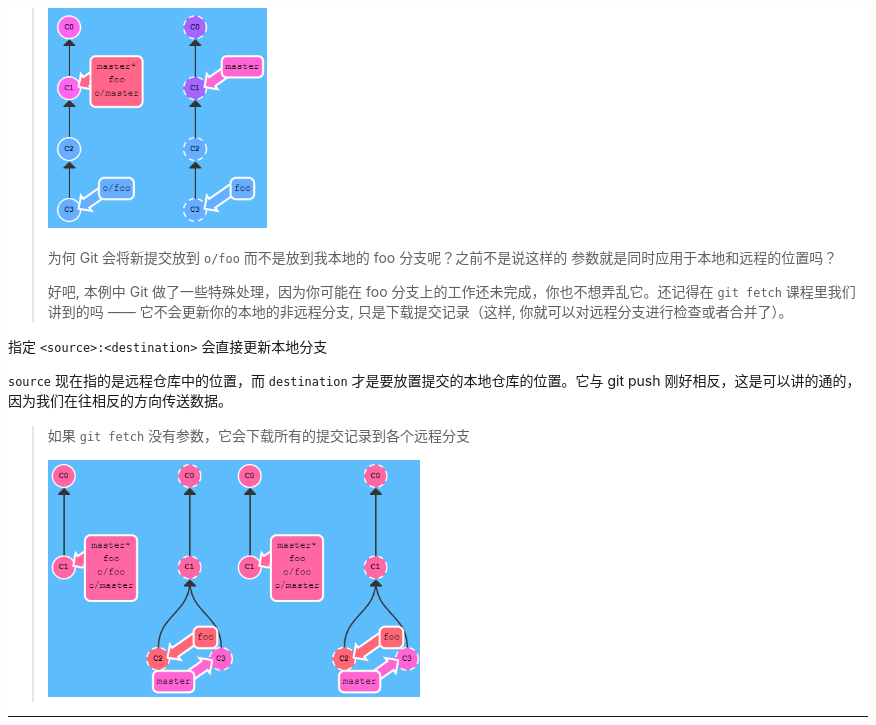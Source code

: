 > <img src="00Git基础.assets/image-20200515175204570.png" alt="image-20200515175204570" style="zoom:67%;" />
>
> 
>
> 为何 Git 会将新提交放到 `o/foo` 而不是放到我本地的 foo 分支呢？之前不是说这样的 参数就是同时应用于本地和远程的位置吗？
>
> 好吧, 本例中 Git 做了一些特殊处理，因为你可能在 foo 分支上的工作还未完成，你也不想弄乱它。还记得在 `git fetch` 课程里我们讲到的吗 —— 它不会更新你的本地的非远程分支, 只是下载提交记录（这样, 你就可以对远程分支进行检查或者合并了）。

指定 `<source>:<destination>` 会直接更新本地分支

 `source` 现在指的是远程仓库中的位置，而 `destination` 才是要放置提交的本地仓库的位置。它与 git push 刚好相反，这是可以讲的通的，因为我们在往相反的方向传送数据。

> 如果 `git fetch` 没有参数，它会下载所有的提交记录到各个远程分支
>
> <img src="00Git基础.assets/image-20200515175517422.png" alt="image-20200515175517422" style="zoom:67%;" /><img src="00Git基础.assets/image-20200515175517422.png" alt="image-20200515175517422" style="zoom:67%;" />

-----
